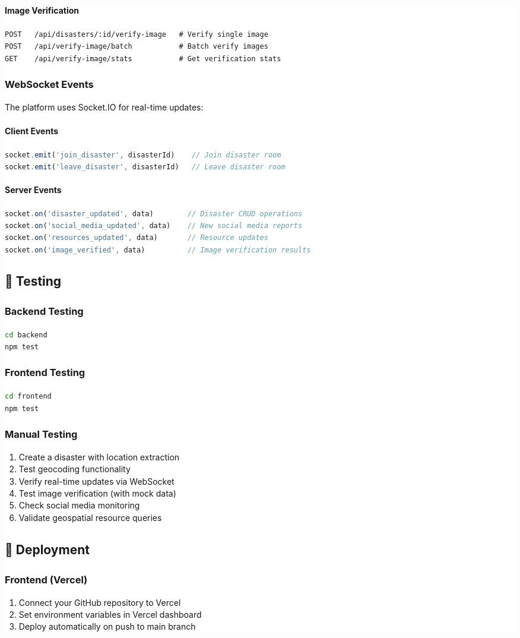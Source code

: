 #### Image Verification
```
POST   /api/disasters/:id/verify-image   # Verify single image
POST   /api/verify-image/batch           # Batch verify images
GET    /api/verify-image/stats           # Get verification stats
```

### WebSocket Events

The platform uses Socket.IO for real-time updates:

#### Client Events
```javascript
socket.emit('join_disaster', disasterId)    // Join disaster room
socket.emit('leave_disaster', disasterId)   // Leave disaster room
```

#### Server Events
```javascript
socket.on('disaster_updated', data)        // Disaster CRUD operations
socket.on('social_media_updated', data)    // New social media reports
socket.on('resources_updated', data)       // Resource updates
socket.on('image_verified', data)          // Image verification results
```

## 🧪 Testing

### Backend Testing
```bash
cd backend
npm test
```

### Frontend Testing
```bash
cd frontend
npm test
```

### Manual Testing
1. Create a disaster with location extraction
2. Test geocoding functionality
3. Verify real-time updates via WebSocket
4. Test image verification (with mock data)
5. Check social media monitoring
6. Validate geospatial resource queries

## 🚀 Deployment

### Frontend (Vercel)
1. Connect your GitHub repository to Vercel
2. Set environment variables in Vercel dashboard
3. Deploy automatically on push to main branch
